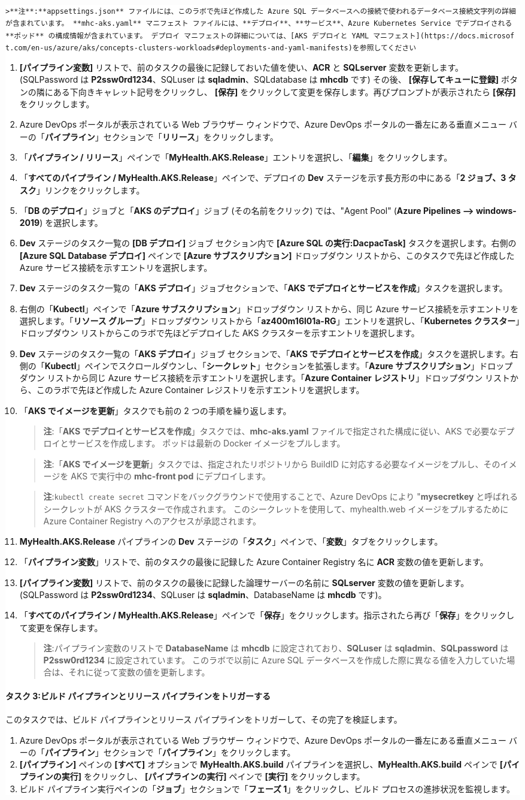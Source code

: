     >**注**:**appsettings.json** ファイルには、このラボで先ほど作成した Azure SQL データベースへの接続で使われるデータベース接続文字列の詳細が含まれています。 **mhc-aks.yaml** マニフェスト ファイルには、**デプロイ**、**サービス**、Azure Kubernetes Service でデプロイされる **ポッド** の構成情報が含まれています。 デプロイ マニフェストの詳細については、[AKS デプロイと YAML マニフェスト](https://docs.microsoft.com/en-us/azure/aks/concepts-clusters-workloads#deployments-and-yaml-manifests)を参照してください
1.  **[パイプライン変数]** リストで、前のタスクの最後に記録しておいた値を使い、**ACR** と **SQLserver** 変数を更新します。(SQLPassword は **P2ssw0rd1234**、SQLuser は **sqladmin**、SQLdatabase は **mhcdb** です) その後、 **[保存してキューに登録]** ボタンの隣にある下向きキャレット記号をクリックし、 **[保存]** をクリックして変更を保存します。再びプロンプトが表示されたら **[保存]** をクリックします。
1.  Azure DevOps ポータルが表示されている Web ブラウザー ウィンドウで、Azure DevOps ポータルの一番左にある垂直メニュー バーの「**パイプライン**」セクションで「**リリース**」をクリックします。 
1.  「**パイプライン / リリース**」ペインで「**MyHealth.AKS.Release**」エントリを選択し、「**編集**」をクリックします。
1.  「**すべてのパイプライン / MyHealth.AKS.Release**」ペインで、デプロイの **Dev** ステージを示す長方形の中にある「**2 ジョブ、3 タスク**」リンクをクリックします。
1.  「**DB のデプロイ**」ジョブと「**AKS のデプロイ**」ジョブ (その名前をクリック) では、"Agent Pool" (**Azure Pipelines --> windows-2019**) を選択します。
1.  **Dev** ステージのタスク一覧の **[DB デプロイ]** ジョブ セクション内で **[Azure SQL の実行:DacpacTask]** タスクを選択します。右側の **[Azure SQL Database デプロイ]** ペインで **[Azure サブスクリプション]** ドロップダウン リストから、このタスクで先ほど作成した Azure サービス接続を示すエントリを選択します。
1.  **Dev** ステージのタスク一覧の「**AKS デプロイ**」ジョブセクションで、「**AKS でデプロイとサービスを作成**」タスクを選択します。 
1.  右側の「**Kubectl**」ペインで「**Azure サブスクリプション**」ドロップダウン リストから、同じ Azure サービス接続を示すエントリを選択します。「**リソース グループ**」ドロップダウン リストから「**az400m16l01a-RG**」エントリを選択し、「**Kubernetes クラスター**」ドロップダウン リストからこのラボで先ほどデプロイした AKS クラスターを示すエントリを選択します。
1.  **Dev** ステージのタスク一覧の「**AKS デプロイ**」ジョブ セクションで、「**AKS でデプロイとサービスを作成**」タスクを選択します。右側の「**Kubectl**」ペインでスクロールダウンし、「**シークレット**」セクションを拡張します。「**Azure サブスクリプション**」ドロップダウン リストから同じ Azure サービス接続を示すエントリを選択します。「**Azure Container レジストリ**」ドロップダウン リストから、このラボで先ほど作成した Azure Container レジストリを示すエントリを選択します。
1.  「**AKS でイメージを更新**」タスクでも前の 2 つの手順を繰り返します。

    >**注**:「**AKS でデプロイとサービスを作成**」タスクでは、**mhc-aks.yaml** ファイルで指定された構成に従い、AKS で必要なデプロイとサービスを作成します。 ポッドは最新の Docker イメージをプルします。

    >**注**:「**AKS でイメージを更新**」タスクでは、指定されたリポジトリから BuildID に対応する必要なイメージをプルし、そのイメージを AKS で実行中の **mhc-front pod** にデプロイします。

    >**注**:`kubectl create secret` コマンドをバックグラウンドで使用することで、Azure DevOps により "**mysecretkey** と呼ばれるシークレットが AKS クラスターで作成されます。 このシークレットを使用して、myhealth.web イメージをプルするために Azure Container Registry へのアクセスが承認されます。

1.  **MyHealth.AKS.Release** パイプラインの **Dev** ステージの「**タスク**」ペインで、「**変数**」タブをクリックします。 
1.  「**パイプライン変数**」リストで、前のタスクの最後に記録した Azure Container Registry 名に **ACR** 変数の値を更新します。 
1.  **[パイプライン変数]** リストで、前のタスクの最後に記録した論理サーバーの名前に **SQLserver** 変数の値を更新します。(SQLPassword は **P2ssw0rd1234**、SQLuser は **sqladmin**、DatabaseName は **mhcdb** です)。 

1.  「**すべてのパイプライン / MyHealth.AKS.Release**」ペインで「**保存**」をクリックします。指示されたら再び「**保存**」をクリックして変更を保存します。

    >**注**:パイプライン変数のリストで **DatabaseName** は **mhcdb** に設定されており、**SQLuser** は **sqladmin**、**SQLpassword** は **P2ssw0rd1234** に設定されています。 このラボで以前に Azure SQL データベースを作成した際に異なる値を入力していた場合は、それに従って変数の値を更新します。

#### <a name="task-3-trigger-the-build-and-release-pipelines"></a>タスク 3:ビルド パイプラインとリリース パイプラインをトリガーする

このタスクでは、ビルド パイプラインとリリース パイプラインをトリガーして、その完了を検証します。

1.  Azure DevOps ポータルが表示されている Web ブラウザー ウィンドウで、Azure DevOps ポータルの一番左にある垂直メニュー バーの「**パイプライン**」セクションで「**パイプライン**」をクリックします。 
1.  **[パイプライン]** ペインの **[すべて]** オプションで **MyHealth.AKS.build** パイプラインを選択し、**MyHealth.AKS.build** ペインで **[パイプラインの実行]** をクリックし、 **[パイプラインの実行]** ペインで **[実行]** をクリックします。
1.  ビルド パイプライン実行ペインの「**ジョブ**」セクションで「**フェーズ 1**」をクリックし、ビルド プロセスの進捗状況を監視します。

